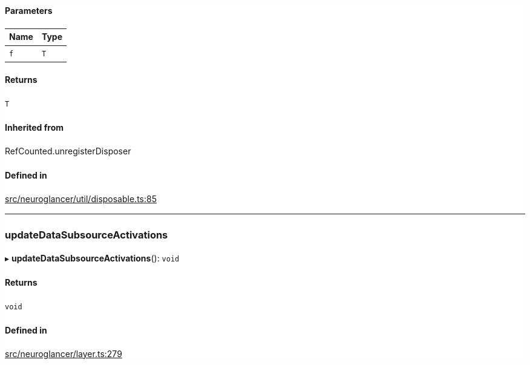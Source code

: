 #### Parameters

| Name | Type |
| :------ | :------ |
| `f` | `T` |

#### Returns

`T`

#### Inherited from

RefCounted.unregisterDisposer

#### Defined in

[src/neuroglancer/util/disposable.ts:85](https://github.com/ActiveBrainAtlas2/neuroglancer/blob/b9eb98e6/src/neuroglancer/util/disposable.ts#L85)

___

### updateDataSubsourceActivations

▸ **updateDataSubsourceActivations**(): `void`

#### Returns

`void`

#### Defined in

[src/neuroglancer/layer.ts:279](https://github.com/ActiveBrainAtlas2/neuroglancer/blob/b9eb98e6/src/neuroglancer/layer.ts#L279)
